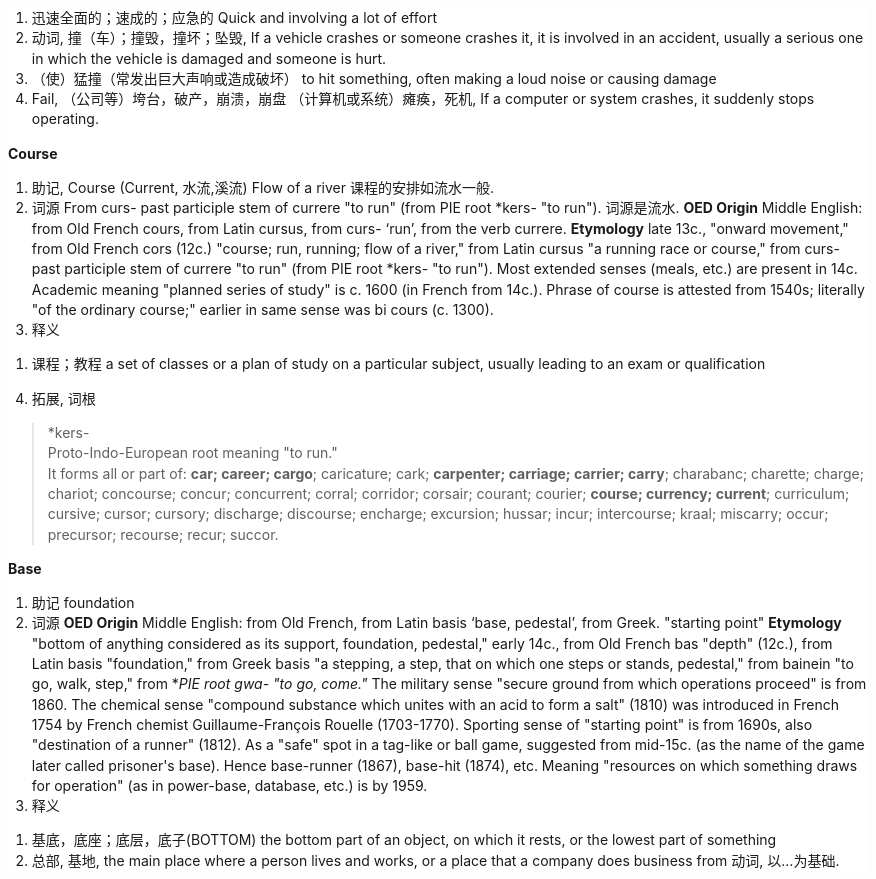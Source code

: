 1) 迅速全面的；速成的；应急的  Quick and involving a lot of effort
2) 动词,  撞（车）；撞毁，撞坏；坠毁, 
If a vehicle crashes or someone crashes it, it is involved in an accident, usually a serious one in which the vehicle is damaged and someone is hurt.
3) （使）猛撞（常发出巨大声响或造成破坏） 
to hit something, often making a loud noise or causing damage
4) Fail, （公司等）垮台，破产，崩溃，崩盘
（计算机或系统）瘫痪，死机, If a computer or system crashes, it suddenly stops operating.


**Course**
1. 助记, 
Course (Current, 水流,溪流)
Flow of a river
课程的安排如流水一般.
2. 词源
 From curs- past participle stem of currere "to run" (from PIE root *kers- "to run").
词源是流水.
**OED Origin**
Middle English: from Old French cours, from Latin cursus, from curs- ‘run’, from the verb currere.
**Etymology**
late 13c., "onward movement," from Old French cors (12c.) "course; run, running; flow of a river," from Latin cursus "a running race or course," from curs- past participle stem of currere "to run" (from PIE root *kers- "to run").
Most extended senses (meals, etc.) are present in 14c. Academic meaning "planned series of study" is c. 1600 (in French from 14c.). Phrase of course is attested from 1540s; literally "of the ordinary course;" earlier in same sense was bi cours (c. 1300).
3. 释义
1) 课程；教程 a set of classes or a plan of study on a particular subject, usually leading to an exam or qualification
4. 拓展, 词根
> *kers-  
> Proto-Indo-European root meaning "to run."  
> It forms all or part of: **car; career; cargo**; caricature; cark; **carpenter; carriage; carrier; carry**; charabanc; charette; charge; chariot; concourse; concur; concurrent; corral; corridor; corsair; courant; courier; **course; currency; current**; curriculum; cursive; cursor; cursory; discharge; discourse; encharge; excursion; hussar; incur; intercourse; kraal; miscarry; occur; precursor; recourse; recur; succor.  


**Base**
1. 助记
foundation 
2. 词源
**OED Origin**
Middle English: from Old French, from Latin basis ‘base, pedestal’, from Greek.
"starting point"
**Etymology**
"bottom of anything considered as its support, foundation, pedestal," early 14c., from Old French bas "depth" (12c.), from Latin basis "foundation," from Greek basis "a stepping, a step, that on which one steps or stands, pedestal," from bainein "to go, walk, step," from **PIE root *gwa- "to go, come."**
The military sense "secure ground from which operations proceed" is from 1860. The chemical sense "compound substance which unites with an acid to form a salt" (1810) was introduced in French 1754 by French chemist Guillaume-François Rouelle (1703-1770). Sporting sense of "starting point" is from 1690s, also "destination of a runner" (1812). As a "safe" spot in a tag-like or ball game, suggested from mid-15c. (as the name of the game later called prisoner's base). Hence base-runner (1867), base-hit (1874), etc. Meaning "resources on which something draws for operation" (as in power-base, database, etc.) is by 1959.
3. 释义
1) 基底，底座；底层，底子(BOTTOM) the bottom part of an object, on which it rests, or the lowest part of something
2) 总部, 基地, the main place where a person lives and works, or a place that a company does business from
动词,  以…为基础.